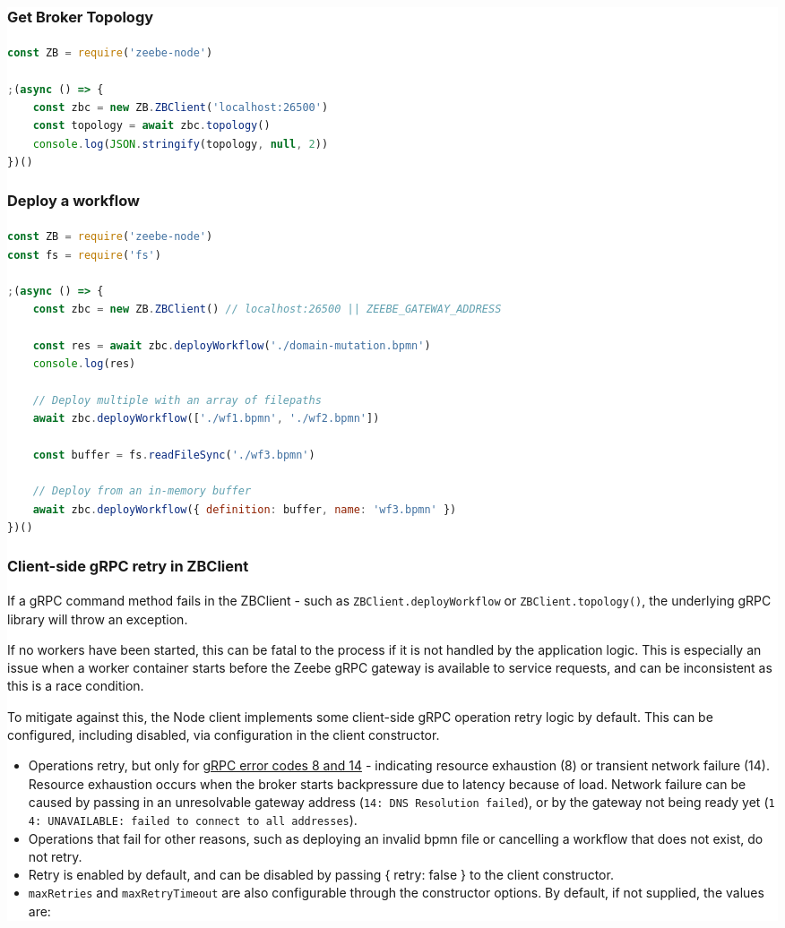 ### Get Broker Topology

```javascript
const ZB = require('zeebe-node')

;(async () => {
	const zbc = new ZB.ZBClient('localhost:26500')
	const topology = await zbc.topology()
	console.log(JSON.stringify(topology, null, 2))
})()
```

### Deploy a workflow

```javascript
const ZB = require('zeebe-node')
const fs = require('fs')

;(async () => {
	const zbc = new ZB.ZBClient() // localhost:26500 || ZEEBE_GATEWAY_ADDRESS

	const res = await zbc.deployWorkflow('./domain-mutation.bpmn')
	console.log(res)

	// Deploy multiple with an array of filepaths
	await zbc.deployWorkflow(['./wf1.bpmn', './wf2.bpmn'])

	const buffer = fs.readFileSync('./wf3.bpmn')

	// Deploy from an in-memory buffer
	await zbc.deployWorkflow({ definition: buffer, name: 'wf3.bpmn' })
})()
```

### Client-side gRPC retry in ZBClient

If a gRPC command method fails in the ZBClient - such as `ZBClient.deployWorkflow` or `ZBClient.topology()`, the underlying gRPC library will throw an exception.

If no workers have been started, this can be fatal to the process if it is not handled by the application logic. This is especially an issue when a worker container starts before the Zeebe gRPC gateway is available to service requests, and can be inconsistent as this is a race condition.

To mitigate against this, the Node client implements some client-side gRPC operation retry logic by default. This can be configured, including disabled, via configuration in the client constructor.

-   Operations retry, but only for [gRPC error codes 8 and 14](https://github.com/grpc/grpc/blob/master/doc/statuscodes.md) - indicating resource exhaustion (8) or transient network failure (14). Resource exhaustion occurs when the broker starts backpressure due to latency because of load. Network failure can be caused by passing in an unresolvable gateway address (`14: DNS Resolution failed`), or by the gateway not being ready yet (`14: UNAVAILABLE: failed to connect to all addresses`).
-   Operations that fail for other reasons, such as deploying an invalid bpmn file or cancelling a workflow that does not exist, do not retry.
-   Retry is enabled by default, and can be disabled by passing { retry: false } to the client constructor.
-   `maxRetries` and `maxRetryTimeout` are also configurable through the constructor options. By default, if not supplied, the values are:
